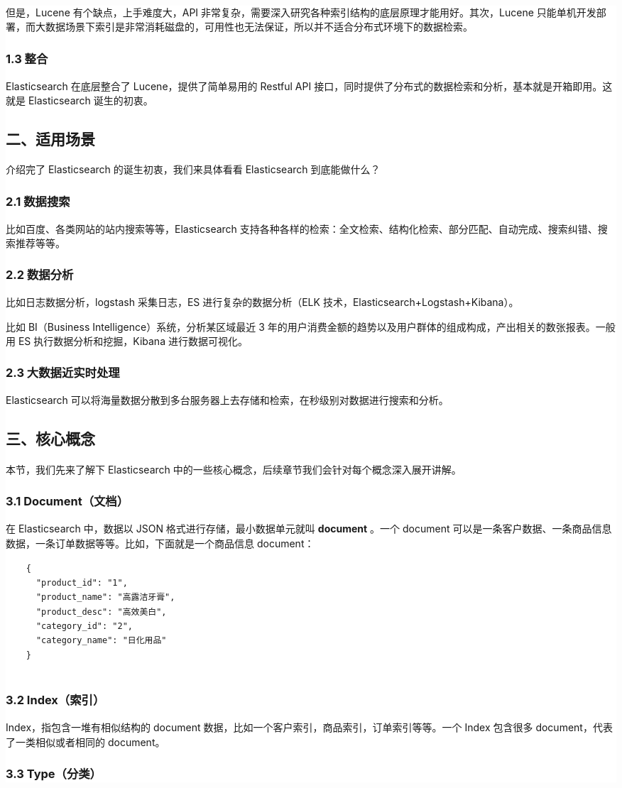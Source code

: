 但是，Lucene 有个缺点，上手难度大，API 非常复杂，需要深入研究各种索引结构的底层原理才能用好。其次，Lucene 只能单机开发部署，而大数据场景下索引是非常消耗磁盘的，可用性也无法保证，所以并不适合分布式环境下的数据检索。

### 1.3 整合

Elasticsearch 在底层整合了 Lucene，提供了简单易用的 Restful API 接口，同时提供了分布式的数据检索和分析，基本就是开箱即用。这就是 Elasticsearch 诞生的初衷。

二、适用场景
------

介绍完了 Elasticsearch 的诞生初衷，我们来具体看看 Elasticsearch 到底能做什么？

### 2.1 数据搜索

比如百度、各类网站的站内搜索等等，Elasticsearch 支持各种各样的检索：全文检索、结构化检索、部分匹配、自动完成、搜索纠错、搜索推荐等等。

### 2.2 数据分析

比如日志数据分析，logstash 采集日志，ES 进行复杂的数据分析（ELK 技术，Elasticsearch+Logstash+Kibana）。

比如 BI（Business Intelligence）系统，分析某区域最近 3 年的用户消费金额的趋势以及用户群体的组成构成，产出相关的数张报表。一般用 ES 执行数据分析和挖掘，Kibana 进行数据可视化。

### 2.3 大数据近实时处理

Elasticsearch 可以将海量数据分散到多台服务器上去存储和检索，在秒级别对数据进行搜索和分析。

三、核心概念
------

本节，我们先来了解下 Elasticsearch 中的一些核心概念，后续章节我们会针对每个概念深入展开讲解。

### 3.1 Document（文档）

在 Elasticsearch 中，数据以 JSON 格式进行存储，最小数据单元就叫 **document** 。一个 document 可以是一条客户数据、一条商品信息数据，一条订单数据等等。比如，下面就是一个商品信息 document：

```
    {
      "product_id": "1",
      "product_name": "高露洁牙膏",
      "product_desc": "高效美白",
      "category_id": "2",
      "category_name": "日化用品"
    }


```

### 3.2 Index（索引）

Index，指包含一堆有相似结构的 document 数据，比如一个客户索引，商品索引，订单索引等等。一个 Index 包含很多 document，代表了一类相似或者相同的 document。

### 3.3 Type（分类）
